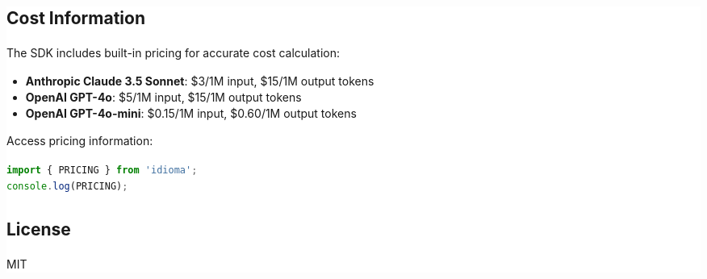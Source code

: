 ## Cost Information

The SDK includes built-in pricing for accurate cost calculation:

- **Anthropic Claude 3.5 Sonnet**: $3/1M input, $15/1M output tokens
- **OpenAI GPT-4o**: $5/1M input, $15/1M output tokens
- **OpenAI GPT-4o-mini**: $0.15/1M input, $0.60/1M output tokens

Access pricing information:

```typescript
import { PRICING } from 'idioma';
console.log(PRICING);
```

## License

MIT
